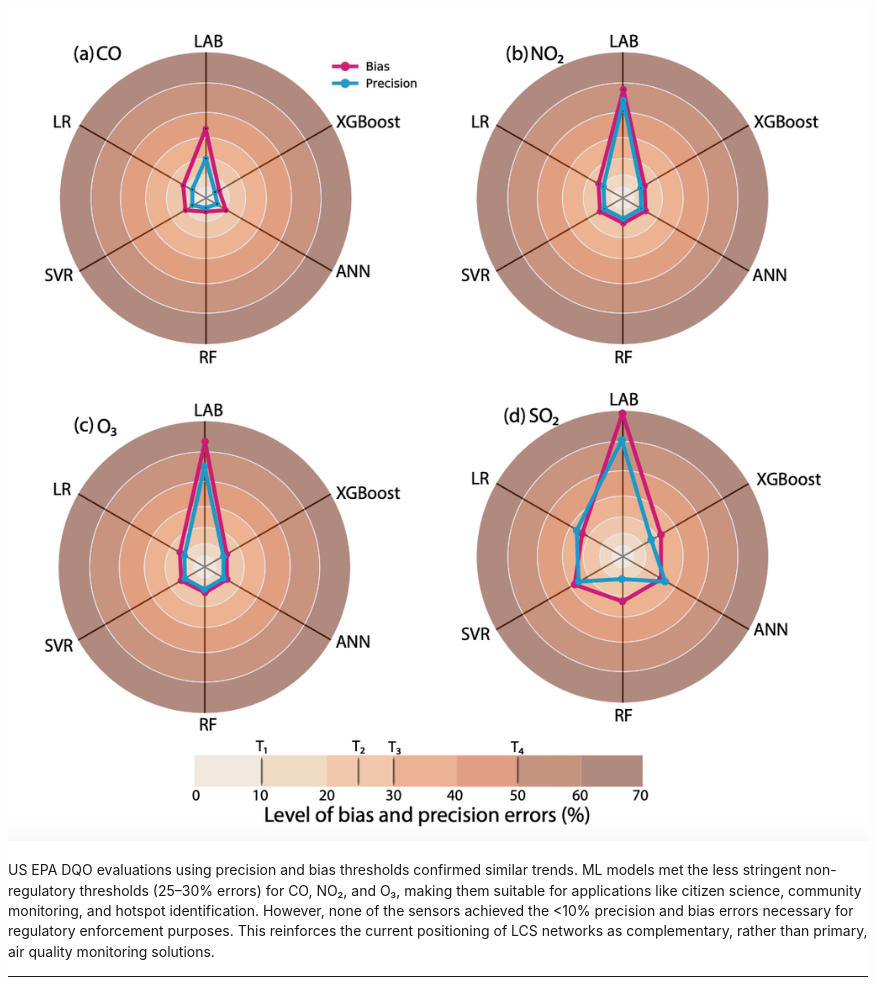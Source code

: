 <img src="fig8.png" alt="EU Compliance" width="1000"/>

US EPA DQO evaluations using precision and bias thresholds confirmed similar trends. ML models met the less stringent non-regulatory thresholds (25–30% errors) for CO, NO₂, and O₃, making them suitable for applications like citizen science, community monitoring, and hotspot identification. However, none of the sensors achieved the <10% precision and bias errors necessary for regulatory enforcement purposes. This reinforces the current positioning of LCS networks as complementary, rather than primary, air quality monitoring solutions.

---
